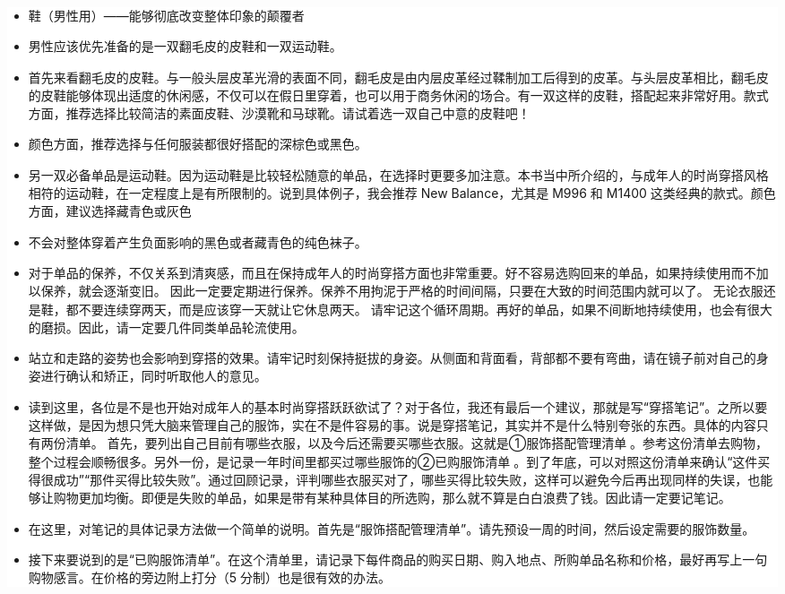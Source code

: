 - 鞋（男性用）——能够彻底改变整体印象的颠覆者

- 男性应该优先准备的是一双翻毛皮的皮鞋和一双运动鞋。

- 首先来看翻毛皮的皮鞋。与一般头层皮革光滑的表面不同，翻毛皮是由内层皮革经过鞣制加工后得到的皮革。与头层皮革相比，翻毛皮的皮鞋能够体现出适度的休闲感，不仅可以在假日里穿着，也可以用于商务休闲的场合。有一双这样的皮鞋，搭配起来非常好用。款式方面，推荐选择比较简洁的素面皮鞋、沙漠靴和马球靴。请试着选一双自己中意的皮鞋吧！

- 颜色方面，推荐选择与任何服装都很好搭配的深棕色或黑色。

- 另一双必备单品是运动鞋。因为运动鞋是比较轻松随意的单品，在选择时更要多加注意。本书当中所介绍的，与成年人的时尚穿搭风格相符的运动鞋，在一定程度上是有所限制的。说到具体例子，我会推荐 New Balance，尤其是 M996 和 M1400 这类经典的款式。颜色方面，建议选择藏青色或灰色

- 不会对整体穿着产生负面影响的黑色或者藏青色的纯色袜子。

- 对于单品的保养，不仅关系到清爽感，而且在保持成年人的时尚穿搭方面也非常重要。好不容易选购回来的单品，如果持续使用而不加以保养，就会逐渐变旧。 因此一定要定期进行保养。保养不用拘泥于严格的时间间隔，只要在大致的时间范围内就可以了。 无论衣服还是鞋，都不要连续穿两天，而是应该穿一天就让它休息两天。 请牢记这个循环周期。再好的单品，如果不间断地持续使用，也会有很大的磨损。因此，请一定要几件同类单品轮流使用。

- 站立和走路的姿势也会影响到穿搭的效果。请牢记时刻保持挺拔的身姿。从侧面和背面看，背部都不要有弯曲，请在镜子前对自己的身姿进行确认和矫正，同时听取他人的意见。

- 读到这里，各位是不是也开始对成年人的基本时尚穿搭跃跃欲试了？对于各位，我还有最后一个建议，那就是写“穿搭笔记”。之所以要这样做，是因为想只凭大脑来管理自己的服饰，实在不是件容易的事。说是穿搭笔记，其实并不是什么特别夸张的东西。具体的内容只有两份清单。 首先，要列出自己目前有哪些衣服，以及今后还需要买哪些衣服。这就是①服饰搭配管理清单 。参考这份清单去购物，整个过程会顺畅很多。另外一份，是记录一年时间里都买过哪些服饰的②已购服饰清单 。到了年底，可以对照这份清单来确认“这件买得很成功”“那件买得比较失败”。通过回顾记录，评判哪些衣服买对了，哪些买得比较失败，这样可以避免今后再出现同样的失误，也能够让购物更加均衡。即便是失败的单品，如果是带有某种具体目的所选购，那么就不算是白白浪费了钱。因此请一定要记笔记。

- 在这里，对笔记的具体记录方法做一个简单的说明。首先是“服饰搭配管理清单”。请先预设一周的时间，然后设定需要的服饰数量。

- 接下来要说到的是“已购服饰清单”。在这个清单里，请记录下每件商品的购买日期、购入地点、所购单品名称和价格，最好再写上一句购物感言。在价格的旁边附上打分（5 分制）也是很有效的办法。